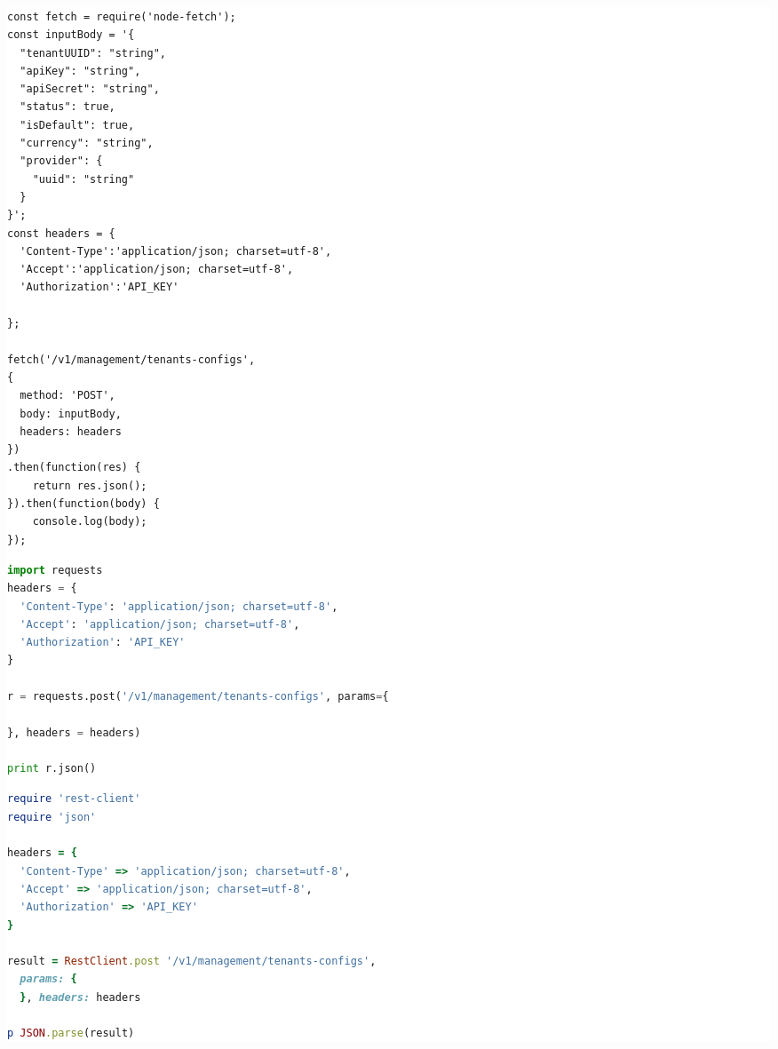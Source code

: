 ```javascript--nodejs
const fetch = require('node-fetch');
const inputBody = '{
  "tenantUUID": "string",
  "apiKey": "string",
  "apiSecret": "string",
  "status": true,
  "isDefault": true,
  "currency": "string",
  "provider": {
    "uuid": "string"
  }
}';
const headers = {
  'Content-Type':'application/json; charset=utf-8',
  'Accept':'application/json; charset=utf-8',
  'Authorization':'API_KEY'

};

fetch('/v1/management/tenants-configs',
{
  method: 'POST',
  body: inputBody,
  headers: headers
})
.then(function(res) {
    return res.json();
}).then(function(body) {
    console.log(body);
});

```

```python
import requests
headers = {
  'Content-Type': 'application/json; charset=utf-8',
  'Accept': 'application/json; charset=utf-8',
  'Authorization': 'API_KEY'
}

r = requests.post('/v1/management/tenants-configs', params={

}, headers = headers)

print r.json()

```

```ruby
require 'rest-client'
require 'json'

headers = {
  'Content-Type' => 'application/json; charset=utf-8',
  'Accept' => 'application/json; charset=utf-8',
  'Authorization' => 'API_KEY'
}

result = RestClient.post '/v1/management/tenants-configs',
  params: {
  }, headers: headers

p JSON.parse(result)
```